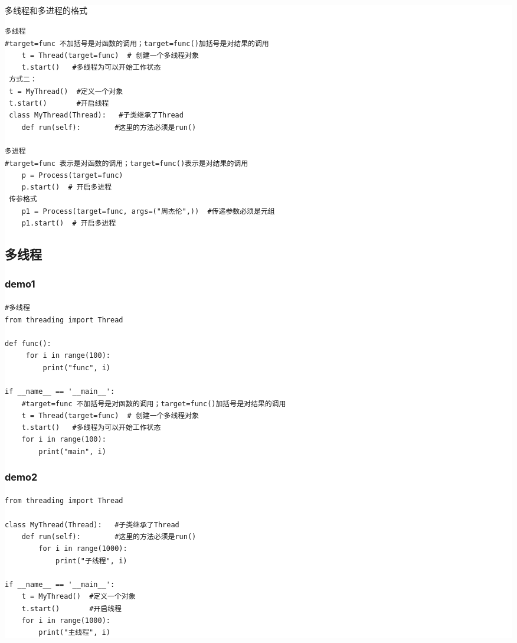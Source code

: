 多线程和多进程的格式

```
多线程
#target=func 不加括号是对函数的调用；target=func()加括号是对结果的调用
    t = Thread(target=func)  # 创建一个多线程对象
    t.start()   #多线程为可以开始工作状态
 方式二：
 t = MyThread()  #定义一个对象
 t.start()       #开启线程
 class MyThread(Thread):   #子类继承了Thread
    def run(self):        #这里的方法必须是run()
    
多进程
#target=func 表示是对函数的调用；target=func()表示是对结果的调用
    p = Process(target=func)
    p.start()  # 开启多进程
 传参格式
    p1 = Process(target=func, args=("周杰伦",))  #传递参数必须是元组
    p1.start()  # 开启多进程
```



## 多线程

### demo1

```
#多线程
from threading import Thread

def func():
     for i in range(100):
         print("func", i)

if __name__ == '__main__':
    #target=func 不加括号是对函数的调用；target=func()加括号是对结果的调用
    t = Thread(target=func)  # 创建一个多线程对象
    t.start()   #多线程为可以开始工作状态
    for i in range(100):
        print("main", i)
```

### demo2

```
from threading import Thread

class MyThread(Thread):   #子类继承了Thread
    def run(self):        #这里的方法必须是run()
        for i in range(1000):
            print("子线程", i)

if __name__ == '__main__':
    t = MyThread()  #定义一个对象
    t.start()       #开启线程
    for i in range(1000):
        print("主线程", i)
```

